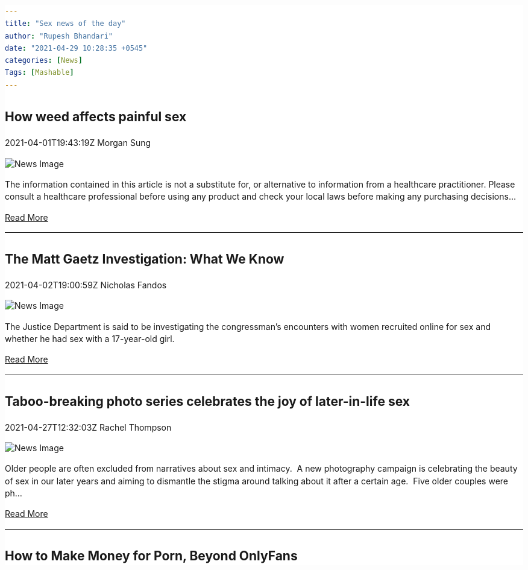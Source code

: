 ```yaml
---
title: "Sex news of the day"
author: "Rupesh Bhandari"
date: "2021-04-29 10:28:35 +0545"
categories: [News]
Tags: [Mashable]
---
```


## How weed affects painful sex

2021-04-01T19:43:19Z Morgan Sung

![News Image](https://mondrian.mashable.com/2021%252F04%252F01%252F3d%252Ffa9992958ed349edad8b3b9e4bd59906.72720.jpg%252F1200x630.jpg?signature=vxNm8Ig1sF5p2Tliamf-GzPgySc=)

The information contained in this article is not a substitute for, or alternative to information from a healthcare practitioner. Please consult a healthcare professional before using any product and check your local laws before making any purchasing decisions…

[Read More](https://mashable.com/article/weed-sex-pelvic-pain/)

---
    
## The Matt Gaetz Investigation: What We Know

2021-04-02T19:00:59Z Nicholas Fandos

![News Image](https://static01.nyt.com/images/2021/04/02/us/politics/02dc-gaetz/02dc-gaetz-facebookJumbo.jpg)

The Justice Department is said to be investigating the congressman’s encounters with women recruited online for sex and whether he had sex with a 17-year-old girl.

[Read More](https://www.nytimes.com/2021/04/02/us/politics/matt-gaetz-investigation.html)

---
    
## Taboo-breaking photo series celebrates the joy of later-in-life sex

2021-04-27T12:32:03Z Rachel Thompson

![News Image](https://mondrian.mashable.com/2021%252F04%252F27%252Fa9%252F612a4c2689164e31b461cf710f7377fe.ba000.jpg%252F1200x630.jpg?signature=EwJdVkLci-YxyjqxmCWAJntlarc=)

Older people are often excluded from narratives about sex and intimacy. 
A new photography campaign is celebrating the beauty of sex in our later years and aiming to dismantle the stigma around talking about it after a certain age. 
Five older couples were ph…

[Read More](https://mashable.com/article/photos-intimacy-later-life-rankin/)

---
    
## How to Make Money for Porn, Beyond OnlyFans
